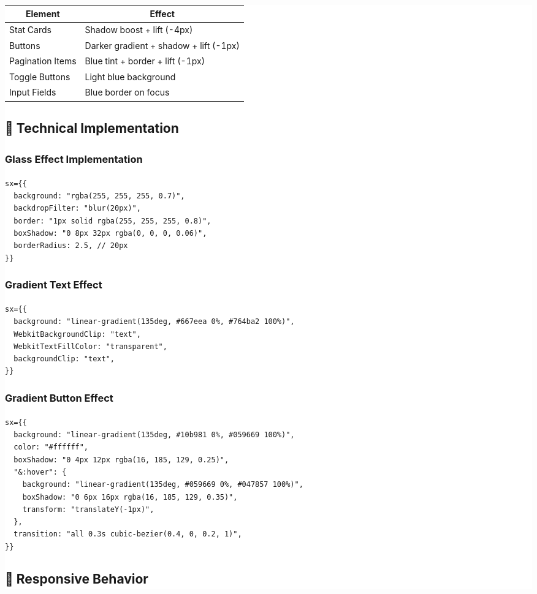 | Element | Effect |
|---------|--------|
| Stat Cards | Shadow boost + lift (-4px) |
| Buttons | Darker gradient + shadow + lift (-1px) |
| Pagination Items | Blue tint + border + lift (-1px) |
| Toggle Buttons | Light blue background |
| Input Fields | Blue border on focus |

## 🔧 Technical Implementation

### Glass Effect Implementation
```tsx
sx={{
  background: "rgba(255, 255, 255, 0.7)",
  backdropFilter: "blur(20px)",
  border: "1px solid rgba(255, 255, 255, 0.8)",
  boxShadow: "0 8px 32px rgba(0, 0, 0, 0.06)",
  borderRadius: 2.5, // 20px
}}
```

### Gradient Text Effect
```tsx
sx={{
  background: "linear-gradient(135deg, #667eea 0%, #764ba2 100%)",
  WebkitBackgroundClip: "text",
  WebkitTextFillColor: "transparent",
  backgroundClip: "text",
}}
```

### Gradient Button Effect
```tsx
sx={{
  background: "linear-gradient(135deg, #10b981 0%, #059669 100%)",
  color: "#ffffff",
  boxShadow: "0 4px 12px rgba(16, 185, 129, 0.25)",
  "&:hover": {
    background: "linear-gradient(135deg, #059669 0%, #047857 100%)",
    boxShadow: "0 6px 16px rgba(16, 185, 129, 0.35)",
    transform: "translateY(-1px)",
  },
  transition: "all 0.3s cubic-bezier(0.4, 0, 0.2, 1)",
}}
```

## 📱 Responsive Behavior
